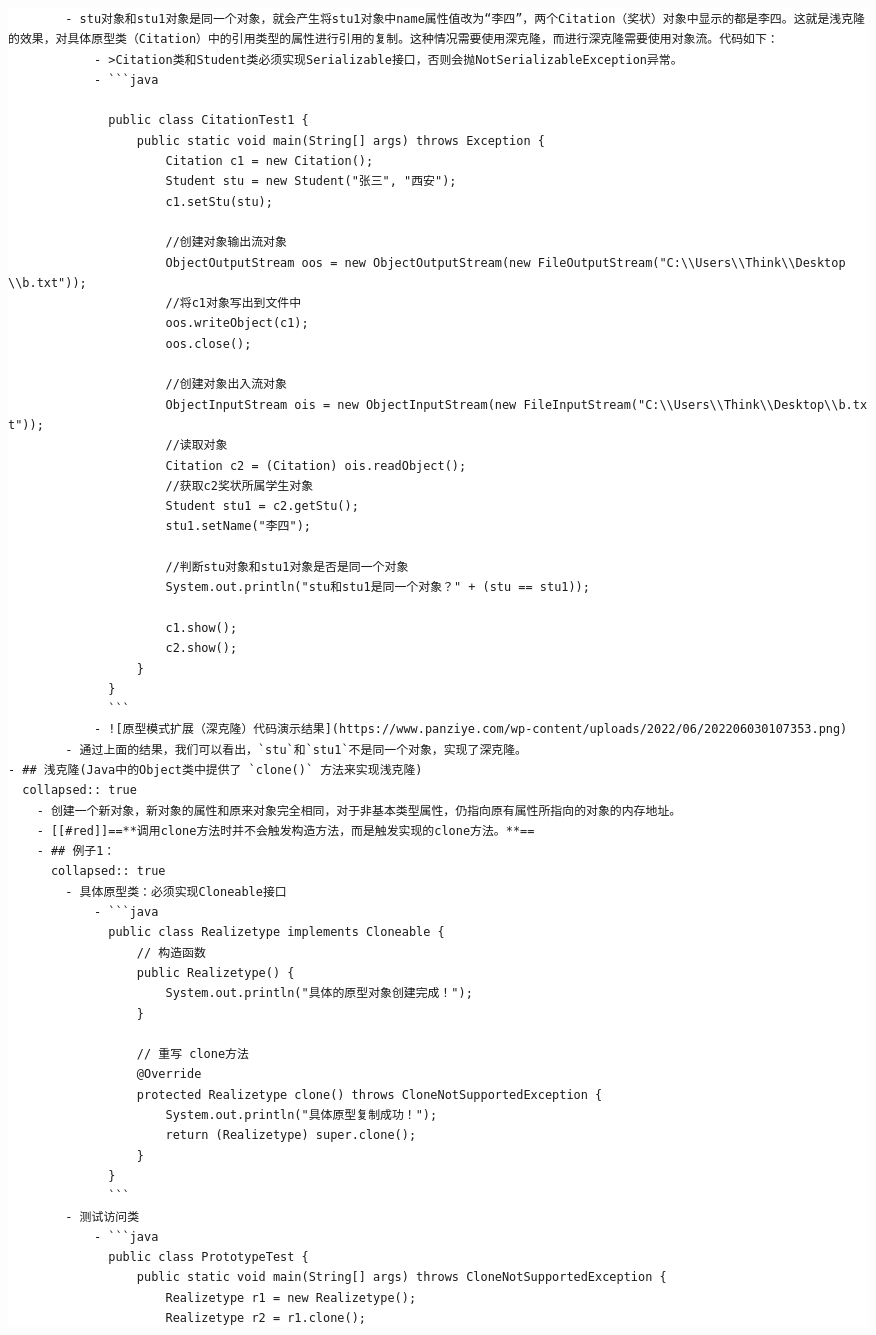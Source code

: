 			- stu对象和stu1对象是同一个对象，就会产生将stu1对象中name属性值改为“李四”，两个Citation（奖状）对象中显示的都是李四。这就是浅克隆的效果，对具体原型类（Citation）中的引用类型的属性进行引用的复制。这种情况需要使用深克隆，而进行深克隆需要使用对象流。代码如下：
				- >Citation类和Student类必须实现Serializable接口，否则会抛NotSerializableException异常。
				- ```java
				   
				  public class CitationTest1 {
				      public static void main(String[] args) throws Exception {
				          Citation c1 = new Citation();
				          Student stu = new Student("张三", "西安");
				          c1.setStu(stu);
				  
				          //创建对象输出流对象
				          ObjectOutputStream oos = new ObjectOutputStream(new FileOutputStream("C:\\Users\\Think\\Desktop\\b.txt"));
				          //将c1对象写出到文件中
				          oos.writeObject(c1);
				          oos.close();
				  
				          //创建对象出入流对象
				          ObjectInputStream ois = new ObjectInputStream(new FileInputStream("C:\\Users\\Think\\Desktop\\b.txt"));
				          //读取对象
				          Citation c2 = (Citation) ois.readObject();
				          //获取c2奖状所属学生对象
				          Student stu1 = c2.getStu();
				          stu1.setName("李四");
				  
				          //判断stu对象和stu1对象是否是同一个对象
				          System.out.println("stu和stu1是同一个对象？" + (stu == stu1));
				  
				          c1.show();
				          c2.show();
				      }
				  }
				  ```
				- ![原型模式扩展（深克隆）代码演示结果](https://www.panziye.com/wp-content/uploads/2022/06/202206030107353.png)
			- 通过上面的结果，我们可以看出，`stu`和`stu1`不是同一个对象，实现了深克隆。
	- ## 浅克隆(Java中的Object类中提供了 `clone()` 方法来实现浅克隆)
	  collapsed:: true
		- 创建一个新对象，新对象的属性和原来对象完全相同，对于非基本类型属性，仍指向原有属性所指向的对象的内存地址。
		- [[#red]]==**调用clone方法时并不会触发构造方法，而是触发实现的clone方法。**==
		- ## 例子1：
		  collapsed:: true
			- 具体原型类：必须实现Cloneable接口
				- ```java
				  public class Realizetype implements Cloneable {
				      // 构造函数
				      public Realizetype() {
				          System.out.println("具体的原型对象创建完成！");
				      }
				      
				      // 重写 clone方法
				      @Override
				      protected Realizetype clone() throws CloneNotSupportedException {
				          System.out.println("具体原型复制成功！");
				          return (Realizetype) super.clone();
				      }
				  }
				  ```
			- 测试访问类
				- ```java
				  public class PrototypeTest {
				      public static void main(String[] args) throws CloneNotSupportedException {
				          Realizetype r1 = new Realizetype();
				          Realizetype r2 = r1.clone();
				  